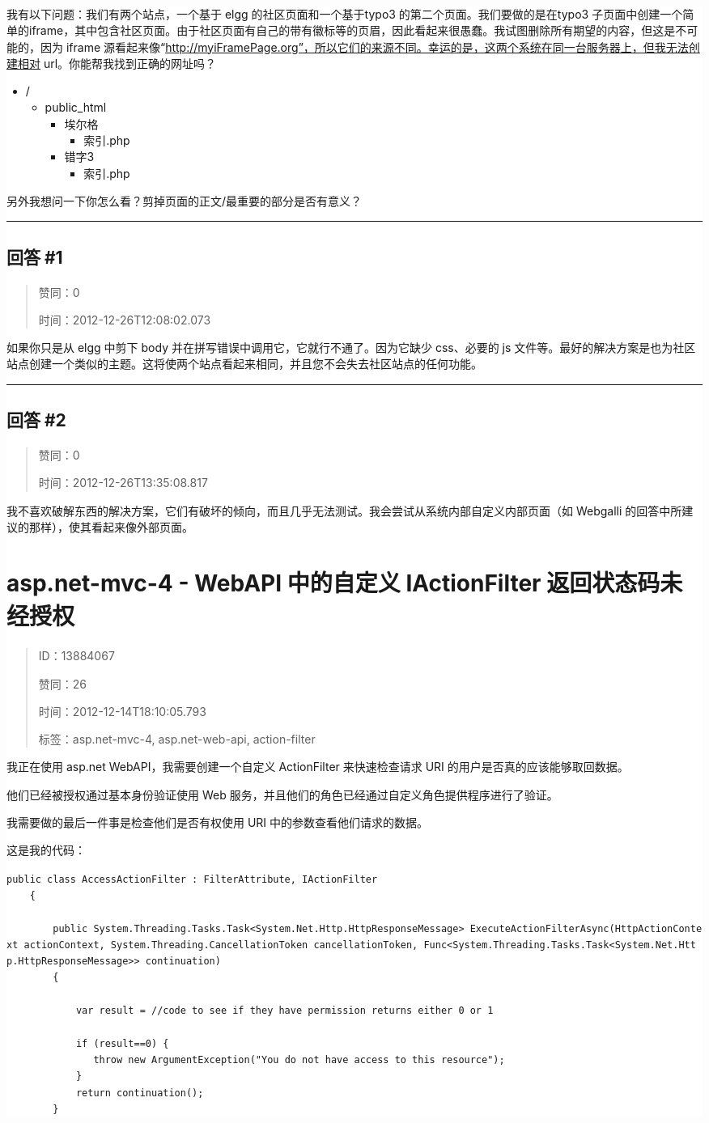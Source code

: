 我有以下问题：我们有两个站点，一个基于 elgg 的社区页面和一个基于typo3 的第二个页面。我们要做的是在typo3 子页面中创建一个简单的iframe，其中包含社区页面。由于社区页面有自己的带有徽标等的页眉，因此看起来很愚蠢。我试图删除所有期望的内容，但这是不可能的，因为 iframe 源看起来像“http://myiFramePage.org”，所以它们的来源不同。幸运的是，这两个系统在同一台服务器上，但我无法创建相对 url。你能帮我找到正确的网址吗？

*   /
    *   public_html
        *   埃尔格
            *   索引.php
        *   错字3
            *   索引.php

另外我想问一下你怎么看？剪掉页面的正文/最重要的部分是否有意义？

* * *

## 回答 #1

> 赞同：0
> 
> 时间：2012-12-26T12:08:02.073

如果你只是从 elgg 中剪下 body 并在拼写错误中调用它，它就行不通了。因为它缺少 css、必要的 js 文件等。最好的解决方案是也为社区站点创建一个类似的主题。这将使两个站点看起来相同，并且您不会失去社区站点的任何功能。

* * *

## 回答 #2

> 赞同：0
> 
> 时间：2012-12-26T13:35:08.817

我不喜欢破解东西的解决方案，它们有破坏的倾向，而且几乎无法测试。我会尝试从系统内部自定义内部页面（如 Webgalli 的回答中所建议的那样），使其看起来像外部页面。

# asp.net-mvc-4 - WebAPI 中的自定义 IActionFilter 返回状态码未经授权

> ID：13884067
> 
> 赞同：26
> 
> 时间：2012-12-14T18:10:05.793
> 
> 标签：asp.net-mvc-4, asp.net-web-api, action-filter

我正在使用 asp.net WebAPI，我需要创建一个自定义 ActionFilter 来快速检查请求 URI 的用户是否真的应该能够取回数据。

他们已经被授权通过基本身份验证使用 Web 服务，并且他们的角色已经通过自定义角色提供程序进行了验证。

我需要做的最后一件事是检查他们是否有权使用 URI 中的参数查看他们请求的数据。

这是我的代码：

```
public class AccessActionFilter : FilterAttribute, IActionFilter
    {

        public System.Threading.Tasks.Task<System.Net.Http.HttpResponseMessage> ExecuteActionFilterAsync(HttpActionContext actionContext, System.Threading.CancellationToken cancellationToken, Func<System.Threading.Tasks.Task<System.Net.Http.HttpResponseMessage>> continuation)
        {

            var result = //code to see if they have permission returns either 0 or 1

            if (result==0) {
               throw new ArgumentException("You do not have access to this resource");
            }
            return continuation();
        }
```